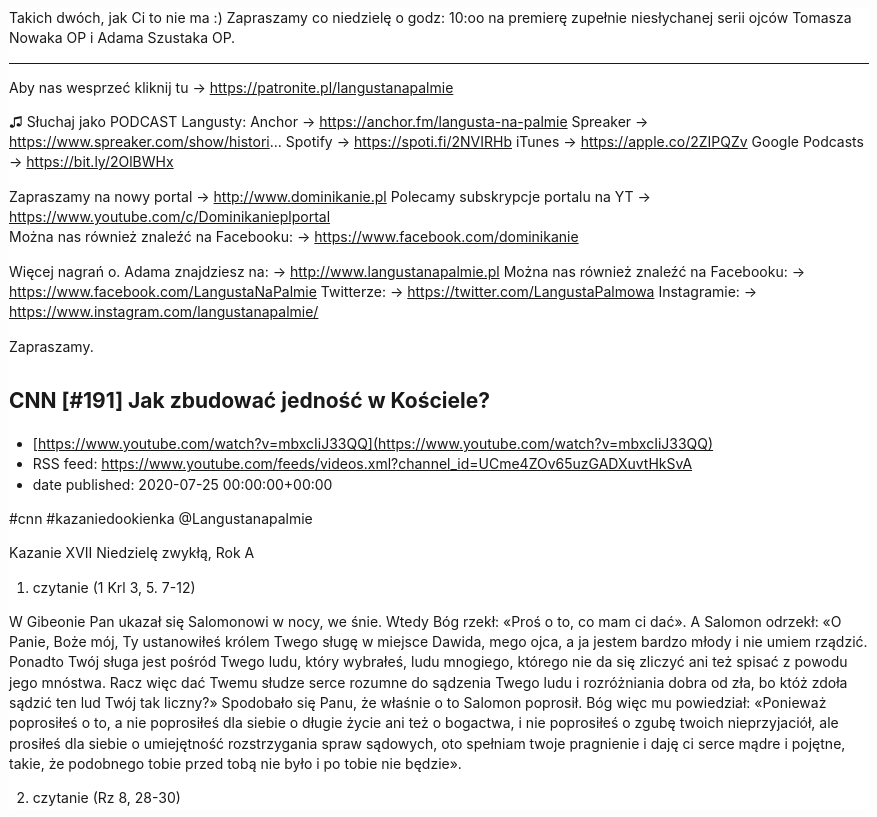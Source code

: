 Takich dwóch, jak Ci to nie ma :) Zapraszamy co niedzielę o godz: 10:oo na premierę zupełnie niesłychanej serii ojców Tomasza Nowaka OP i Adama Szustaka OP.
________________________________________

Aby nas wesprzeć kliknij tu → https://patronite.pl/langustanapalmie

♫ Słuchaj jako PODCAST Langusty: 
Anchor → https://anchor.fm/langusta-na-palmie
Spreaker → https://www.spreaker.com/show/histori...
Spotify → https://spoti.fi/2NVIRHb
iTunes → https://apple.co/2ZIPQZv
Google Podcasts → https://bit.ly/2OlBWHx

Zapraszamy na nowy portal 
→ http://www.dominikanie.pl
Polecamy subskrypcje portalu na YT
→ https://www.youtube.com/c/Dominikanieplportal  
Można nas również znaleźć na Facebooku: 
→ https://www.facebook.com/dominikanie

Więcej nagrań o. Adama znajdziesz na: 
→ http://www.langustanapalmie.pl
Można nas również znaleźć na Facebooku: 
→ https://www.facebook.com/LangustaNaPalmie
Twitterze: 
→ https://twitter.com/LangustaPalmowa
Instagramie: 
→ https://www.instagram.com/langustanapalmie/

Zapraszamy.

## CNN [#191] Jak zbudować jedność w Kościele?
 - [https://www.youtube.com/watch?v=mbxcIiJ33QQ](https://www.youtube.com/watch?v=mbxcIiJ33QQ)
 - RSS feed: https://www.youtube.com/feeds/videos.xml?channel_id=UCme4ZOv65uzGADXuvtHkSvA
 - date published: 2020-07-25 00:00:00+00:00

#cnn #kazaniedookienka @Langustanapalmie 

Kazanie XVII Niedzielę zwykłą, Rok A

1. czytanie (1 Krl 3, 5. 7-12)

W Gibeonie Pan ukazał się Salomonowi w nocy, we śnie. Wtedy Bóg rzekł: «Proś o to, co mam ci dać». A Salomon odrzekł: «O Panie, Boże mój, Ty ustanowiłeś królem Twego sługę w miejsce Dawida, mego ojca, a ja jestem bardzo młody i nie umiem rządzić. Ponadto Twój sługa jest pośród Twego ludu, który wybrałeś, ludu mnogiego, którego nie da się zliczyć ani też spisać z powodu jego mnóstwa. Racz więc dać Twemu słudze serce rozumne do sądzenia Twego ludu i rozróżniania dobra od zła, bo któż zdoła sądzić ten lud Twój tak liczny?» Spodobało się Panu, że właśnie o to Salomon poprosił. Bóg więc mu powiedział: «Ponieważ poprosiłeś o to, a nie poprosiłeś dla siebie o długie życie ani też o bogactwa, i nie poprosiłeś o zgubę twoich nieprzyjaciół, ale prosiłeś dla siebie o umiejętność rozstrzygania spraw sądowych, oto spełniam twoje pragnienie i daję ci serce mądre i pojętne, takie, że podobnego tobie przed tobą nie było i po tobie nie będzie».

2. czytanie (Rz 8, 28-30)
